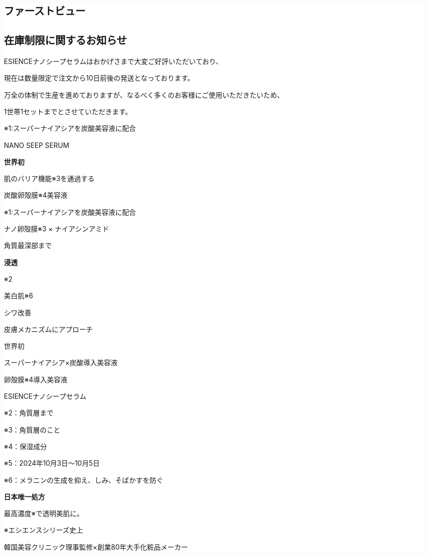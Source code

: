 ﻿## ファーストビュー

## 在庫制限に関するお知らせ

ESIENCEナノシープセラムはおかげさまで大変ご好評いただいており、

現在は数量限定で注文から10日前後の発送となっております。

万全の体制で生産を進めておりますが、なるべく多くのお客様にご使用いただきたいため、

1世帯1セットまでとさせていただきます。

※1:スーパーナイアシアを炭酸美容液に配合

NANO SEEP SERUM

**世界初**

肌のバリア機能※3を通過する

炭酸卵殻膜※4美容液

※1:スーパーナイアシアを炭酸美容液に配合

ナノ卵殻膜※3 × ナイアシンアミド

角質最深部まで

**浸透**

※2

美白肌※6

シワ改善

皮膚メカニズムにアプローチ

世界初

スーパーナイアシア×炭酸導入美容液

卵殻膜※4導入美容液

ESIENCEナノシープセラム

※2：角質層まで

※3：角質層のこと

※4：保湿成分

※5：2024年10月3日～10月5日

※6：メラニンの生成を抑え、しみ、そばかすを防ぐ

**日本唯一処方**

最高濃度※で透明美肌に。

※エシエンスシリーズ史上

韓国美容クリニック理事監修×創業80年大手化粧品メーカー
